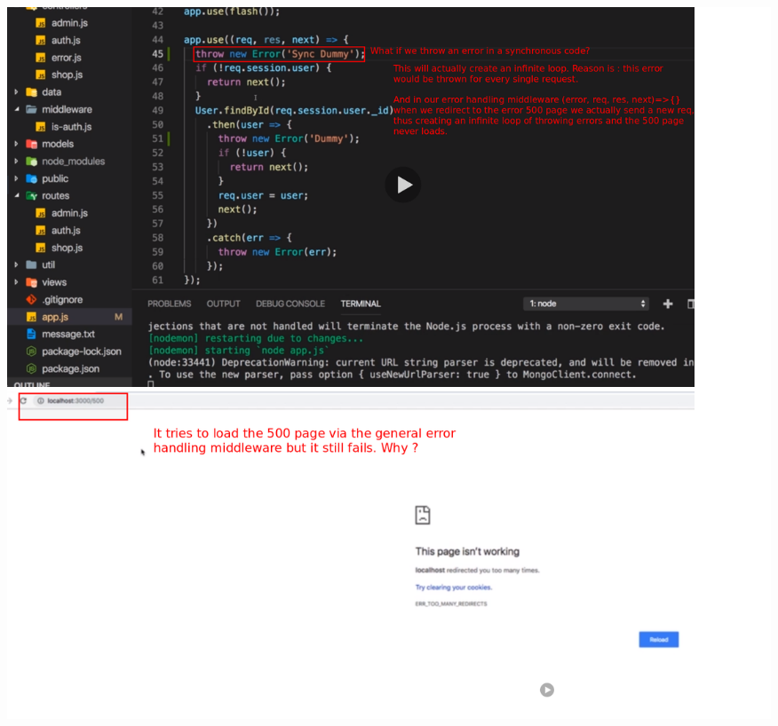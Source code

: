 <img src="./assets/S19/48.png" alt="packages" width="90%"/>
<img src="./assets/S19/49.png" alt="packages" width="90%"/>